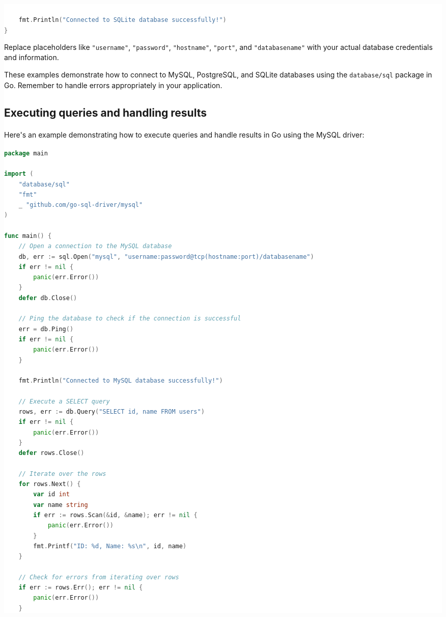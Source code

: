 ```go

    fmt.Println("Connected to SQLite database successfully!")
}
```

Replace placeholders like `"username"`, `"password"`, `"hostname"`, `"port"`, and `"databasename"` with your actual database credentials and information.

These examples demonstrate how to connect to MySQL, PostgreSQL, and SQLite databases using the `database/sql` package in Go. Remember to handle errors appropriately in your application.

<div id="Executing_queries_and_handling_results"></div>

## Executing queries and handling results

Here's an example demonstrating how to execute queries and handle results in Go using the MySQL driver:

```go
package main

import (
	"database/sql"
	"fmt"
	_ "github.com/go-sql-driver/mysql"
)

func main() {
	// Open a connection to the MySQL database
	db, err := sql.Open("mysql", "username:password@tcp(hostname:port)/databasename")
	if err != nil {
		panic(err.Error())
	}
	defer db.Close()

	// Ping the database to check if the connection is successful
	err = db.Ping()
	if err != nil {
		panic(err.Error())
	}

	fmt.Println("Connected to MySQL database successfully!")

	// Execute a SELECT query
	rows, err := db.Query("SELECT id, name FROM users")
	if err != nil {
		panic(err.Error())
	}
	defer rows.Close()

	// Iterate over the rows
	for rows.Next() {
		var id int
		var name string
		if err := rows.Scan(&id, &name); err != nil {
			panic(err.Error())
		}
		fmt.Printf("ID: %d, Name: %s\n", id, name)
	}

	// Check for errors from iterating over rows
	if err := rows.Err(); err != nil {
		panic(err.Error())
	}

```